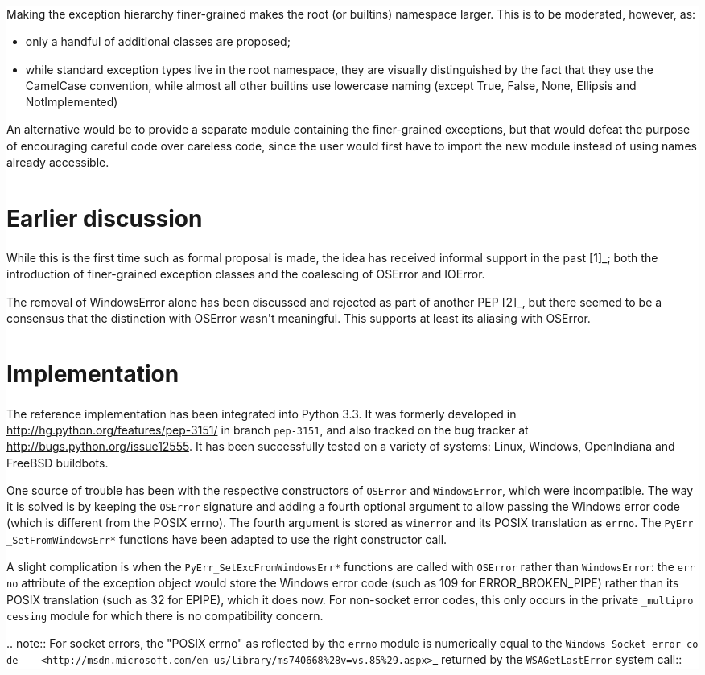 Making the exception hierarchy finer-grained makes the root (or
builtins) namespace larger. This is to be moderated, however, as:

-   only a handful of additional classes are proposed;

-   while standard exception types live in the root namespace, they are
    visually distinguished by the fact that they use the CamelCase
    convention, while almost all other builtins use lowercase naming
    (except True, False, None, Ellipsis and NotImplemented)

An alternative would be to provide a separate module containing the
finer-grained exceptions, but that would defeat the purpose of
encouraging careful code over careless code, since the user would first
have to import the new module instead of using names already accessible.

Earlier discussion
==================

While this is the first time such as formal proposal is made, the idea
has received informal support in the past \[1\]\_; both the introduction
of finer-grained exception classes and the coalescing of OSError and
IOError.

The removal of WindowsError alone has been discussed and rejected as
part of another PEP \[2\]\_, but there seemed to be a consensus that the
distinction with OSError wasn't meaningful. This supports at least its
aliasing with OSError.

Implementation
==============

The reference implementation has been integrated into Python 3.3. It was
formerly developed in http://hg.python.org/features/pep-3151/ in branch
`pep-3151`, and also tracked on the bug tracker at
http://bugs.python.org/issue12555. It has been successfully tested on a
variety of systems: Linux, Windows, OpenIndiana and FreeBSD buildbots.

One source of trouble has been with the respective constructors of
`OSError` and `WindowsError`, which were incompatible. The way it is
solved is by keeping the `OSError` signature and adding a fourth
optional argument to allow passing the Windows error code (which is
different from the POSIX errno). The fourth argument is stored as
`winerror` and its POSIX translation as `errno`. The
`PyErr_SetFromWindowsErr*` functions have been adapted to use the right
constructor call.

A slight complication is when the `PyErr_SetExcFromWindowsErr*`
functions are called with `OSError` rather than `WindowsError`: the
`errno` attribute of the exception object would store the Windows error
code (such as 109 for ERROR\_BROKEN\_PIPE) rather than its POSIX
translation (such as 32 for EPIPE), which it does now. For non-socket
error codes, this only occurs in the private `_multiprocessing` module
for which there is no compatibility concern.

.. note:: For socket errors, the "POSIX errno" as reflected by the
`errno` module is numerically equal to the
`Windows Socket error code    <http://msdn.microsoft.com/en-us/library/ms740668%28v=vs.85%29.aspx>`\_
returned by the `WSAGetLastError` system call::
